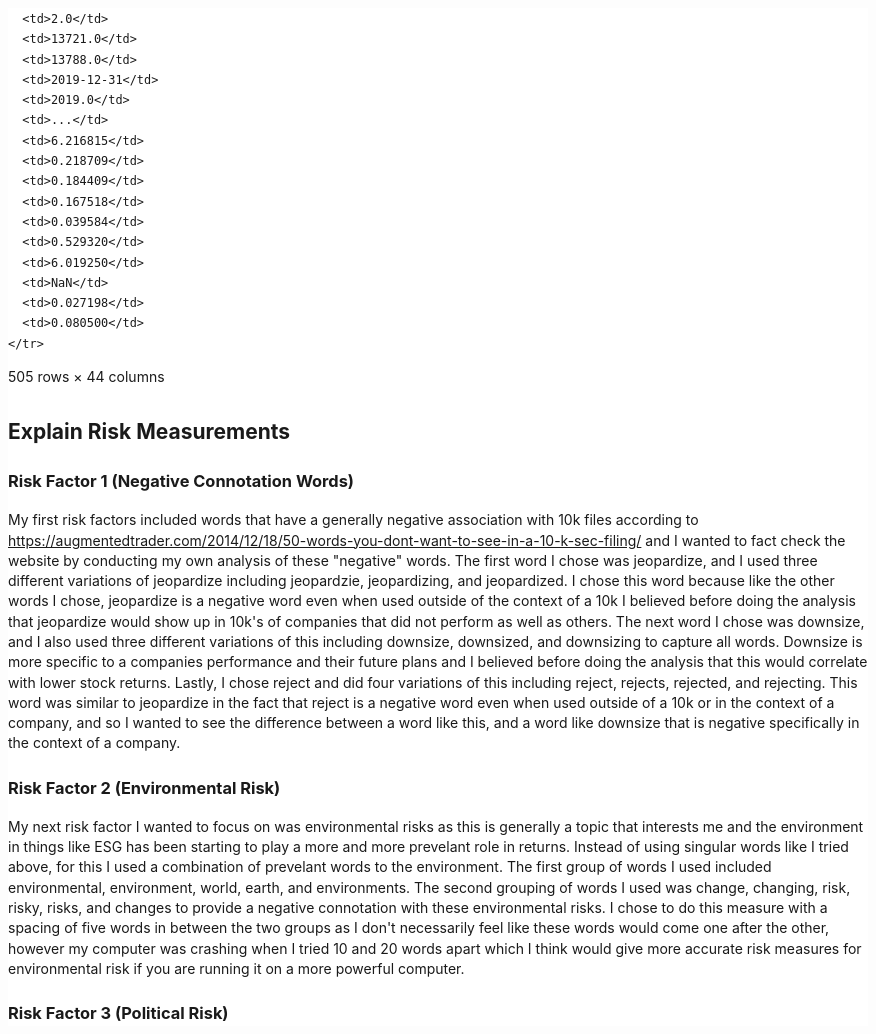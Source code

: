       <td>2.0</td>
      <td>13721.0</td>
      <td>13788.0</td>
      <td>2019-12-31</td>
      <td>2019.0</td>
      <td>...</td>
      <td>6.216815</td>
      <td>0.218709</td>
      <td>0.184409</td>
      <td>0.167518</td>
      <td>0.039584</td>
      <td>0.529320</td>
      <td>6.019250</td>
      <td>NaN</td>
      <td>0.027198</td>
      <td>0.080500</td>
    </tr>
  </tbody>
</table>
<p>505 rows × 44 columns</p>
</div>



## Explain Risk Measurements
### Risk Factor 1 (Negative Connotation Words)
My first risk factors included words that have a generally negative association with 10k files according to https://augmentedtrader.com/2014/12/18/50-words-you-dont-want-to-see-in-a-10-k-sec-filing/ and I wanted to fact check the website by conducting my own analysis of these "negative" words. The first word I chose was jeopardize, and I used three different variations of jeopardize including jeopardzie, jeopardizing, and jeopardized. I chose this word because like the other words I chose, jeopardize is a negative word even when used outside of the context of a 10k I believed before doing the analysis that jeopardize would show up in 10k's of companies that did not perform as well as others. The next word I chose was downsize, and I also used three different variations of this including downsize, downsized, and downsizing to capture all words. Downsize is more specific to a companies performance and their future plans and I believed before doing the analysis that this would correlate with lower stock returns. Lastly, I chose reject and did four variations of this including reject, rejects, rejected, and rejecting. This word was similar to jeopardize in the fact that reject is a negative word even when used outside of a 10k or in the context of a company, and so I wanted to see the difference between a word like this, and a word like downsize that is negative specifically in the context of a company.
### Risk Factor 2 (Environmental Risk)
My next risk factor I wanted to focus on was environmental risks as this is generally a topic that interests me and the environment in things like ESG has been starting to play a more and more prevelant role in returns. Instead of using singular words like I tried above, for this I used a combination of prevelant words to the environment. The first group of words I used included environmental, environment, world, earth, and environments. The second grouping of words I used was change, changing, risk, risky, risks, and changes to provide a negative connotation with these environmental risks. I chose to do this measure with a spacing of five words in between the two groups as I don't necessarily feel like these words would come one after the other, however my computer was crashing when I tried 10 and 20 words apart which I think would give more accurate risk measures for environmental risk if you are running it on a more powerful computer. 
### Risk Factor 3 (Political Risk)